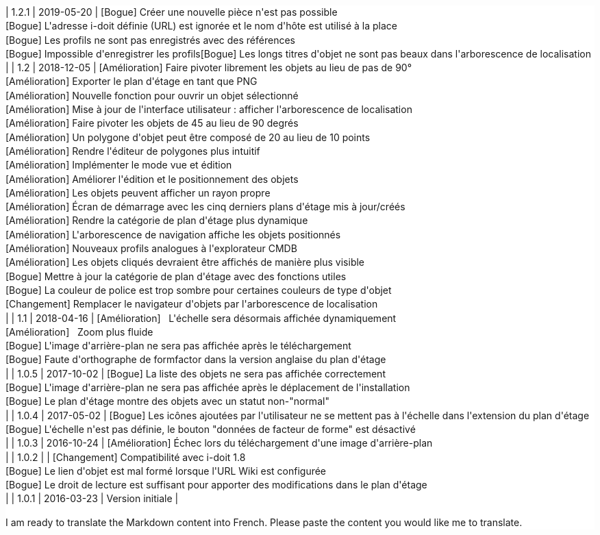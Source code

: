 | 1.2.1 | 2019-05-20 | [Bogue] Créer une nouvelle pièce n'est pas possible<br>[Bogue] L'adresse i-doit définie (URL) est ignorée et le nom d'hôte est utilisé à la place<br>[Bogue] Les profils ne sont pas enregistrés avec des références<br>[Bogue] Impossible d'enregistrer les profils[Bogue] Les longs titres d'objet ne sont pas beaux dans l'arborescence de localisation<br> |
| 1.2 | 2018-12-05 | [Amélioration] Faire pivoter librement les objets au lieu de pas de 90°<br>[Amélioration] Exporter le plan d'étage en tant que PNG<br>[Amélioration] Nouvelle fonction pour ouvrir un objet sélectionné<br>[Amélioration] Mise à jour de l'interface utilisateur : afficher l'arborescence de localisation<br>[Amélioration] Faire pivoter les objets de 45 au lieu de 90 degrés<br>[Amélioration] Un polygone d'objet peut être composé de 20 au lieu de 10 points<br>[Amélioration] Rendre l'éditeur de polygones plus intuitif<br>[Amélioration] Implémenter le mode vue et édition<br>[Amélioration] Améliorer l'édition et le positionnement des objets<br>[Amélioration] Les objets peuvent afficher un rayon propre<br>[Amélioration] Écran de démarrage avec les cinq derniers plans d'étage mis à jour/créés<br>[Amélioration] Rendre la catégorie de plan d'étage plus dynamique<br>[Amélioration] L'arborescence de navigation affiche les objets positionnés<br>[Amélioration] Nouveaux profils analogues à l'explorateur CMDB<br>[Amélioration] Les objets cliqués devraient être affichés de manière plus visible<br>[Bogue] Mettre à jour la catégorie de plan d'étage avec des fonctions utiles<br>[Bogue] La couleur de police est trop sombre pour certaines couleurs de type d'objet<br>[Changement] Remplacer le navigateur d'objets par l'arborescence de localisation<br> |
| 1.1 | 2018-04-16 | [Amélioration]   L'échelle sera désormais affichée dynamiquement<br>[Amélioration]   Zoom plus fluide<br>[Bogue] L'image d'arrière-plan ne sera pas affichée après le téléchargement<br>[Bogue] Faute d'orthographe de formfactor dans la version anglaise du plan d'étage<br> |
| 1.0.5 | 2017-10-02 | [Bogue] La liste des objets ne sera pas affichée correctement<br>[Bogue] L'image d'arrière-plan ne sera pas affichée après le déplacement de l'installation<br>[Bogue] Le plan d'étage montre des objets avec un statut non-"normal"<br> |
| 1.0.4 | 2017-05-02 | [Bogue] Les icônes ajoutées par l'utilisateur ne se mettent pas à l'échelle dans l'extension du plan d'étage<br>[Bogue] L'échelle n'est pas définie, le bouton "données de facteur de forme" est désactivé<br> |
| 1.0.3 | 2016-10-24 | [Amélioration] Échec lors du téléchargement d'une image d'arrière-plan<br> |
| 1.0.2 |     | [Changement] Compatibilité avec i-doit 1.8<br>[Bogue] Le lien d'objet est mal formé lorsque l'URL Wiki est configurée<br>[Bogue] Le droit de lecture est suffisant pour apporter des modifications dans le plan d'étage<br> |
| 1.0.1 | 2016-03-23 | Version initiale |

I am ready to translate the Markdown content into French. Please paste the content you would like me to translate.
